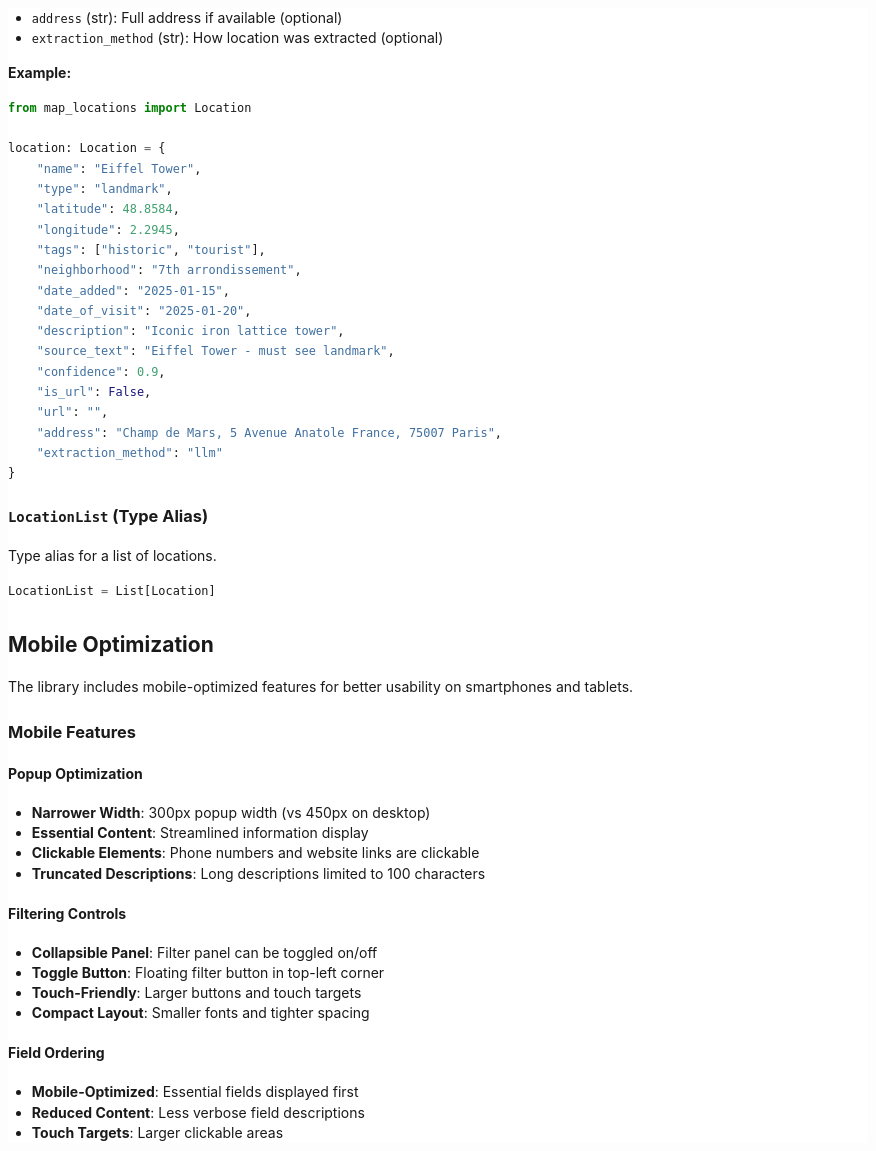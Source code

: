 - `address` (str): Full address if available (optional)
- `extraction_method` (str): How location was extracted (optional)

**Example:**
```python
from map_locations import Location

location: Location = {
    "name": "Eiffel Tower",
    "type": "landmark",
    "latitude": 48.8584,
    "longitude": 2.2945,
    "tags": ["historic", "tourist"],
    "neighborhood": "7th arrondissement",
    "date_added": "2025-01-15",
    "date_of_visit": "2025-01-20",
    "description": "Iconic iron lattice tower",
    "source_text": "Eiffel Tower - must see landmark",
    "confidence": 0.9,
    "is_url": False,
    "url": "",
    "address": "Champ de Mars, 5 Avenue Anatole France, 75007 Paris",
    "extraction_method": "llm"
}
```

### `LocationList` (Type Alias)

Type alias for a list of locations.

```python
LocationList = List[Location]
```

## Mobile Optimization

The library includes mobile-optimized features for better usability on smartphones and tablets.

### Mobile Features

#### Popup Optimization
- **Narrower Width**: 300px popup width (vs 450px on desktop)
- **Essential Content**: Streamlined information display
- **Clickable Elements**: Phone numbers and website links are clickable
- **Truncated Descriptions**: Long descriptions limited to 100 characters

#### Filtering Controls
- **Collapsible Panel**: Filter panel can be toggled on/off
- **Toggle Button**: Floating filter button in top-left corner
- **Touch-Friendly**: Larger buttons and touch targets
- **Compact Layout**: Smaller fonts and tighter spacing

#### Field Ordering
- **Mobile-Optimized**: Essential fields displayed first
- **Reduced Content**: Less verbose field descriptions
- **Touch Targets**: Larger clickable areas

